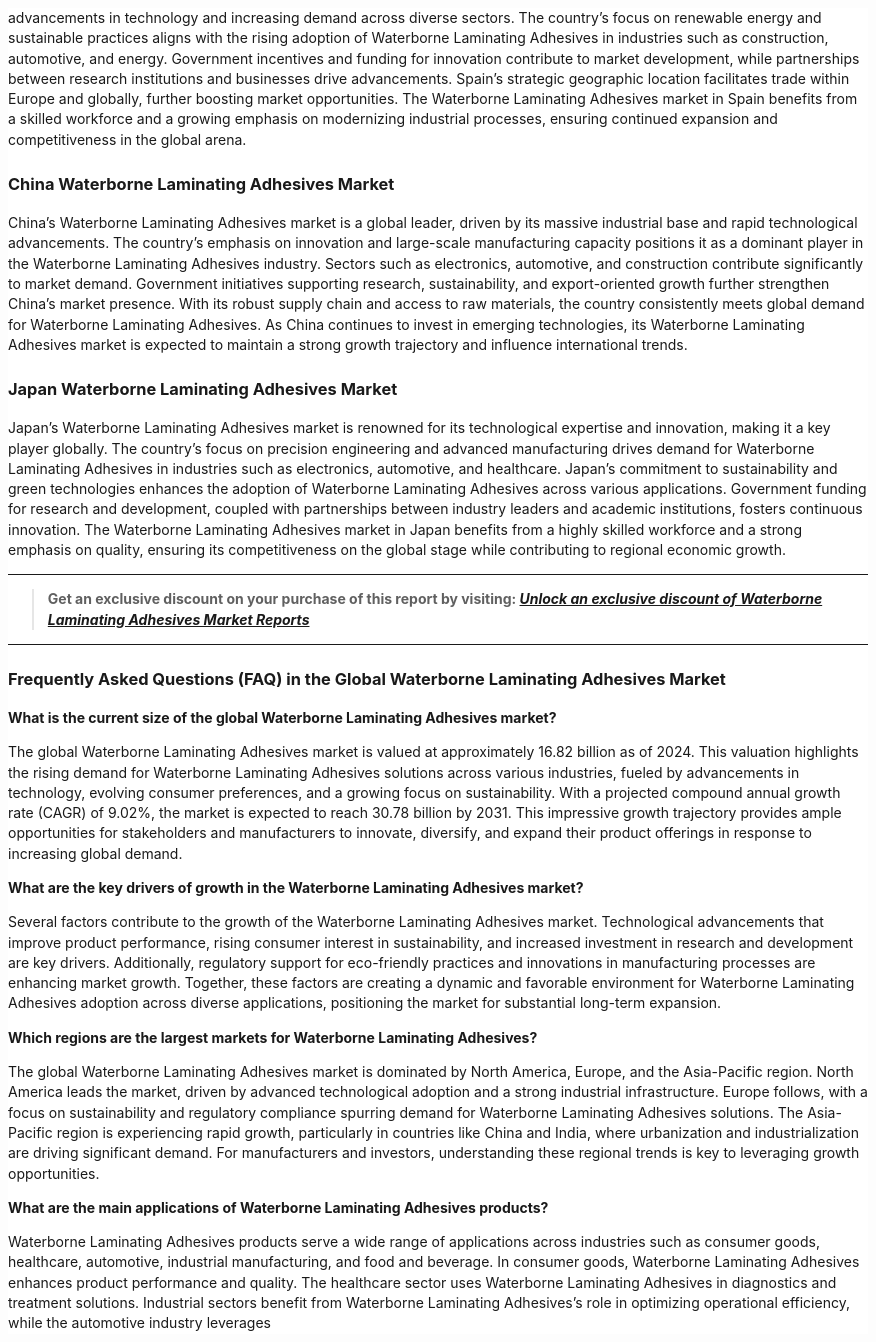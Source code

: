 advancements in technology and increasing demand across diverse sectors. The country&rsquo;s focus on renewable energy and sustainable practices aligns with the rising adoption of Waterborne Laminating Adhesives in industries such as construction, automotive, and energy. Government incentives and funding for innovation contribute to market development, while partnerships between research institutions and businesses drive advancements. Spain&rsquo;s strategic geographic location facilitates trade within Europe and globally, further boosting market opportunities. The Waterborne Laminating Adhesives market in Spain benefits from a skilled workforce and a growing emphasis on modernizing industrial processes, ensuring continued expansion and competitiveness in the global arena.</p><h3>China Waterborne Laminating Adhesives Market</h3><p>China&rsquo;s Waterborne Laminating Adhesives market is a global leader, driven by its massive industrial base and rapid technological advancements. The country&rsquo;s emphasis on innovation and large-scale manufacturing capacity positions it as a dominant player in the Waterborne Laminating Adhesives industry. Sectors such as electronics, automotive, and construction contribute significantly to market demand. Government initiatives supporting research, sustainability, and export-oriented growth further strengthen China&rsquo;s market presence. With its robust supply chain and access to raw materials, the country consistently meets global demand for Waterborne Laminating Adhesives. As China continues to invest in emerging technologies, its Waterborne Laminating Adhesives market is expected to maintain a strong growth trajectory and influence international trends.</p><h3>Japan Waterborne Laminating Adhesives Market</h3><p>Japan&rsquo;s Waterborne Laminating Adhesives market is renowned for its technological expertise and innovation, making it a key player globally. The country&rsquo;s focus on precision engineering and advanced manufacturing drives demand for Waterborne Laminating Adhesives in industries such as electronics, automotive, and healthcare. Japan&rsquo;s commitment to sustainability and green technologies enhances the adoption of Waterborne Laminating Adhesives across various applications. Government funding for research and development, coupled with partnerships between industry leaders and academic institutions, fosters continuous innovation. The Waterborne Laminating Adhesives market in Japan benefits from a highly skilled workforce and a strong emphasis on quality, ensuring its competitiveness on the global stage while contributing to regional economic growth.</p><hr /><blockquote><p><strong>Get an exclusive discount on your purchase of this report by visiting: <em><a href="://marketresearchpulse.com/ask-for-discount/4395?utm_source=Github&amp;utm_medium=021">Unlock an exclusive discount of Waterborne Laminating Adhesives Market Reports</a></em>&nbsp;</strong></p></blockquote><hr /><h3>Frequently Asked Questions (FAQ) in the Global Waterborne Laminating Adhesives Market</h3><p><strong>What is the current size of the global Waterborne Laminating Adhesives market?</strong></p><p>The global Waterborne Laminating Adhesives market is valued at approximately 16.82 billion as of 2024. This valuation highlights the rising demand for Waterborne Laminating Adhesives solutions across various industries, fueled by advancements in technology, evolving consumer preferences, and a growing focus on sustainability. With a projected compound annual growth rate (CAGR) of 9.02%, the market is expected to reach 30.78 billion by 2031. This impressive growth trajectory provides ample opportunities for stakeholders and manufacturers to innovate, diversify, and expand their product offerings in response to increasing global demand.</p><p><strong>What are the key drivers of growth in the Waterborne Laminating Adhesives market?</strong></p><p>Several factors contribute to the growth of the Waterborne Laminating Adhesives market. Technological advancements that improve product performance, rising consumer interest in sustainability, and increased investment in research and development are key drivers. Additionally, regulatory support for eco-friendly practices and innovations in manufacturing processes are enhancing market growth. Together, these factors are creating a dynamic and favorable environment for Waterborne Laminating Adhesives adoption across diverse applications, positioning the market for substantial long-term expansion.</p><p><strong>Which regions are the largest markets for Waterborne Laminating Adhesives?</strong></p><p>The global Waterborne Laminating Adhesives market is dominated by North America, Europe, and the Asia-Pacific region. North America leads the market, driven by advanced technological adoption and a strong industrial infrastructure. Europe follows, with a focus on sustainability and regulatory compliance spurring demand for Waterborne Laminating Adhesives solutions. The Asia-Pacific region is experiencing rapid growth, particularly in countries like China and India, where urbanization and industrialization are driving significant demand. For manufacturers and investors, understanding these regional trends is key to leveraging growth opportunities.</p><p><strong>What are the main applications of Waterborne Laminating Adhesives products?</strong></p><p>Waterborne Laminating Adhesives products serve a wide range of applications across industries such as consumer goods, healthcare, automotive, industrial manufacturing, and food and beverage. In consumer goods, Waterborne Laminating Adhesives enhances product performance and quality. The healthcare sector uses Waterborne Laminating Adhesives in diagnostics and treatment solutions. Industrial sectors benefit from Waterborne Laminating Adhesives&rsquo;s role in optimizing operational efficiency, while the automotive industry leverages